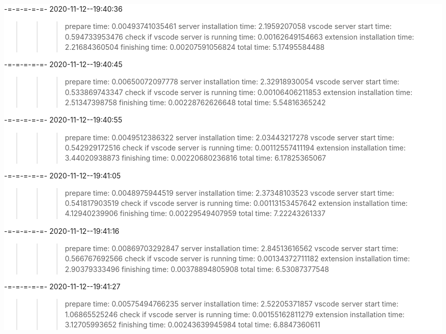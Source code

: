 
-=-=-=-=-=- 2020-11-12--19:40:36

>>> prepare time: 0.00493741035461
>>> server installation time: 2.1959207058
>>> vscode server start time: 0.594733953476
>>> check if vscode server is running time: 0.00162649154663
>>> extension installation time: 2.21684360504
>>> finishing time: 0.00207591056824
>>> total time: 5.17495584488


-=-=-=-=-=- 2020-11-12--19:40:45

>>> prepare time: 0.00650072097778
>>> server installation time: 2.32918930054
>>> vscode server start time: 0.533869743347
>>> check if vscode server is running time: 0.00106406211853
>>> extension installation time: 2.51347398758
>>> finishing time: 0.00228762626648
>>> total time: 5.54816365242


-=-=-=-=-=- 2020-11-12--19:40:55

>>> prepare time: 0.0049512386322
>>> server installation time: 2.03443217278
>>> vscode server start time: 0.542929172516
>>> check if vscode server is running time: 0.00112557411194
>>> extension installation time: 3.44020938873
>>> finishing time: 0.00220680236816
>>> total time: 6.17825365067


-=-=-=-=-=- 2020-11-12--19:41:05

>>> prepare time: 0.0048975944519
>>> server installation time: 2.37348103523
>>> vscode server start time: 0.541817903519
>>> check if vscode server is running time: 0.00113153457642
>>> extension installation time: 4.12940239906
>>> finishing time: 0.00229549407959
>>> total time: 7.22243261337


-=-=-=-=-=- 2020-11-12--19:41:16

>>> prepare time: 0.00869703292847
>>> server installation time: 2.84513616562
>>> vscode server start time: 0.566767692566
>>> check if vscode server is running time: 0.00134372711182
>>> extension installation time: 2.90379333496
>>> finishing time: 0.00378894805908
>>> total time: 6.53087377548


-=-=-=-=-=- 2020-11-12--19:41:27

>>> prepare time: 0.00575494766235
>>> server installation time: 2.52205371857
>>> vscode server start time: 1.06865525246
>>> check if vscode server is running time: 0.00155162811279
>>> extension installation time: 3.12705993652
>>> finishing time: 0.00243639945984
>>> total time: 6.8847360611
